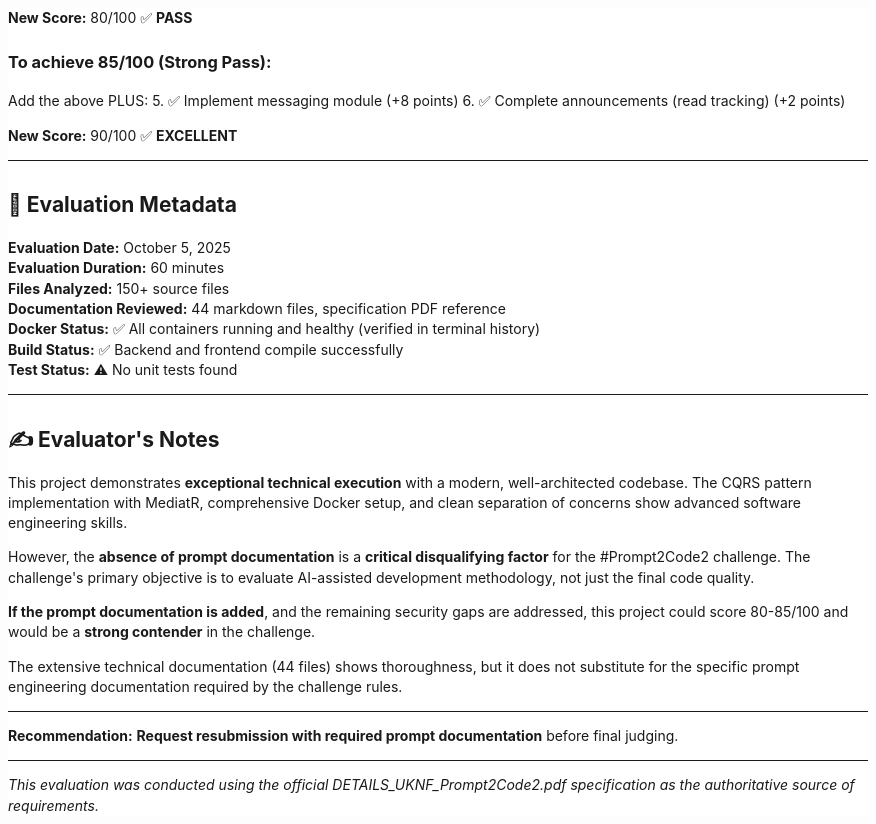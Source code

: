 **New Score:** 80/100 ✅ **PASS**

### To achieve 85/100 (Strong Pass):
Add the above PLUS:
5. ✅ Implement messaging module (+8 points)
6. ✅ Complete announcements (read tracking) (+2 points)

**New Score:** 90/100 ✅ **EXCELLENT**

---

## 📅 Evaluation Metadata

**Evaluation Date:** October 5, 2025  
**Evaluation Duration:** 60 minutes  
**Files Analyzed:** 150+ source files  
**Documentation Reviewed:** 44 markdown files, specification PDF reference  
**Docker Status:** ✅ All containers running and healthy (verified in terminal history)  
**Build Status:** ✅ Backend and frontend compile successfully  
**Test Status:** ⚠️ No unit tests found

---

## ✍️ Evaluator's Notes

This project demonstrates **exceptional technical execution** with a modern, well-architected codebase. The CQRS pattern implementation with MediatR, comprehensive Docker setup, and clean separation of concerns show advanced software engineering skills.

However, the **absence of prompt documentation** is a **critical disqualifying factor** for the #Prompt2Code2 challenge. The challenge's primary objective is to evaluate AI-assisted development methodology, not just the final code quality.

**If the prompt documentation is added**, and the remaining security gaps are addressed, this project could score 80-85/100 and would be a **strong contender** in the challenge.

The extensive technical documentation (44 files) shows thoroughness, but it does not substitute for the specific prompt engineering documentation required by the challenge rules.

---

**Recommendation:** **Request resubmission with required prompt documentation** before final judging.

---

*This evaluation was conducted using the official DETAILS_UKNF_Prompt2Code2.pdf specification as the authoritative source of requirements.*
